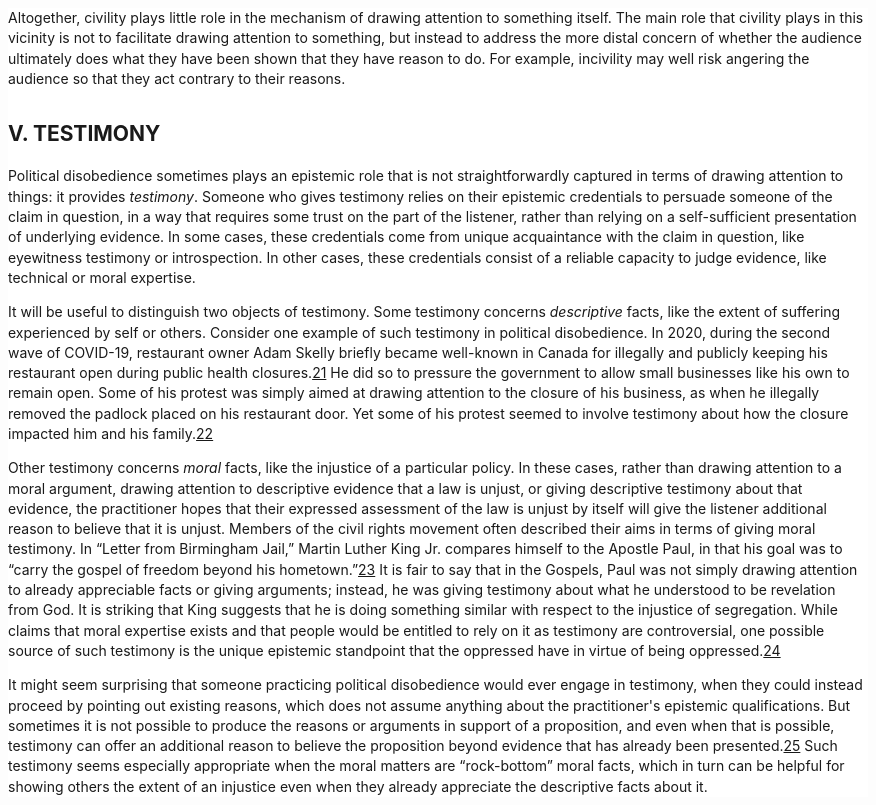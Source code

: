 Altogether, civility plays little role in the mechanism of drawing attention to something itself. The main role that civility plays in this vicinity is not to facilitate drawing attention to something, but instead to address the more distal concern of whether the audience ultimately does what they have been shown that they have reason to do. For example, incivility may well risk angering the audience so that they act contrary to their reasons.

## V. TESTIMONY

Political disobedience sometimes plays an epistemic role that is not straightforwardly captured in terms of drawing attention to things: it provides _testimony_. Someone who gives testimony relies on their epistemic credentials to persuade someone of the claim in question, in a way that requires some trust on the part of the listener, rather than relying on a self-sufficient presentation of underlying evidence. In some cases, these credentials come from unique acquaintance with the claim in question, like eyewitness testimony or introspection. In other cases, these credentials consist of a reliable capacity to judge evidence, like technical or moral expertise.

It will be useful to distinguish two objects of testimony. Some testimony concerns _descriptive_ facts, like the extent of suffering experienced by self or others. Consider one example of such testimony in political disobedience. In 2020, during the second wave of COVID-19, restaurant owner Adam Skelly briefly became well-known in Canada for illegally and publicly keeping his restaurant open during public health closures.[21](https://onlinelibrary.wiley.com/doi/full/10.1111/papa.12258?campaign=wolearlyview#papa12258-note-0022_note_21 "Link to note") He did so to pressure the government to allow small businesses like his own to remain open. Some of his protest was simply aimed at drawing attention to the closure of his business, as when he illegally removed the padlock placed on his restaurant door. Yet some of his protest seemed to involve testimony about how the closure impacted him and his family.[22](https://onlinelibrary.wiley.com/doi/full/10.1111/papa.12258?campaign=wolearlyview#papa12258-note-0023_note_22 "Link to note")

Other testimony concerns _moral_ facts, like the injustice of a particular policy. In these cases, rather than drawing attention to a moral argument, drawing attention to descriptive evidence that a law is unjust, or giving descriptive testimony about that evidence, the practitioner hopes that their expressed assessment of the law is unjust by itself will give the listener additional reason to believe that it is unjust. Members of the civil rights movement often described their aims in terms of giving moral testimony. In “Letter from Birmingham Jail,” Martin Luther King Jr. compares himself to the Apostle Paul, in that his goal was to “carry the gospel of freedom beyond his hometown.”[23](https://onlinelibrary.wiley.com/doi/full/10.1111/papa.12258?campaign=wolearlyview#papa12258-note-0024_note_23 "Link to note") It is fair to say that in the Gospels, Paul was not simply drawing attention to already appreciable facts or giving arguments; instead, he was giving testimony about what he understood to be revelation from God. It is striking that King suggests that he is doing something similar with respect to the injustice of segregation. While claims that moral expertise exists and that people would be entitled to rely on it as testimony are controversial, one possible source of such testimony is the unique epistemic standpoint that the oppressed have in virtue of being oppressed.[24](https://onlinelibrary.wiley.com/doi/full/10.1111/papa.12258?campaign=wolearlyview#papa12258-note-0025_note_24 "Link to note")

It might seem surprising that someone practicing political disobedience would ever engage in testimony, when they could instead proceed by pointing out existing reasons, which does not assume anything about the practitioner's epistemic qualifications. But sometimes it is not possible to produce the reasons or arguments in support of a proposition, and even when that is possible, testimony can offer an additional reason to believe the proposition beyond evidence that has already been presented.[25](https://onlinelibrary.wiley.com/doi/full/10.1111/papa.12258?campaign=wolearlyview#papa12258-note-0026_note_25 "Link to note") Such testimony seems especially appropriate when the moral matters are “rock-bottom” moral facts, which in turn can be helpful for showing others the extent of an injustice even when they already appreciate the descriptive facts about it.
